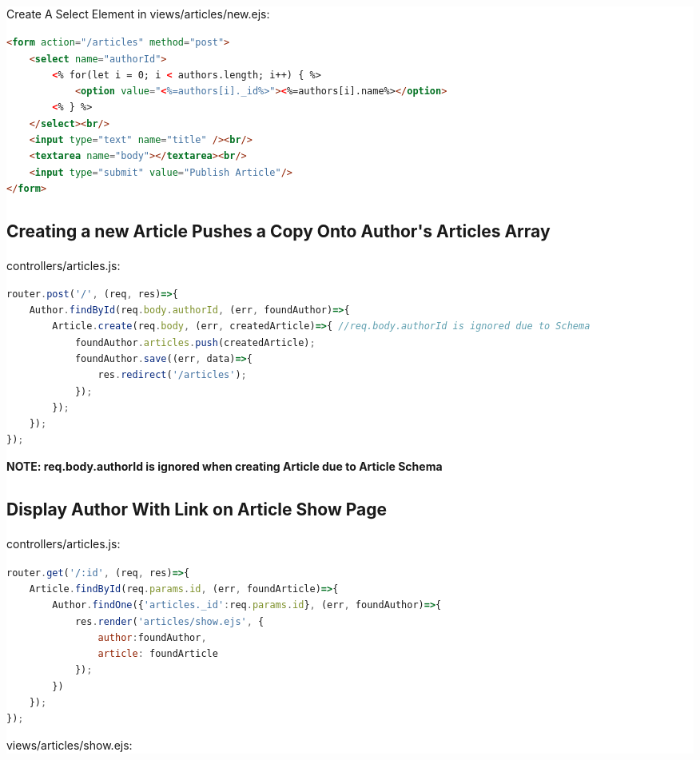 Create A Select Element in views/articles/new.ejs:

```html
<form action="/articles" method="post">
    <select name="authorId">
        <% for(let i = 0; i < authors.length; i++) { %>
            <option value="<%=authors[i]._id%>"><%=authors[i].name%></option>
        <% } %>
    </select><br/>
    <input type="text" name="title" /><br/>
    <textarea name="body"></textarea><br/>
    <input type="submit" value="Publish Article"/>
</form>
```

## Creating a new Article Pushes a Copy Onto Author's Articles Array

controllers/articles.js:

```javascript
router.post('/', (req, res)=>{
    Author.findById(req.body.authorId, (err, foundAuthor)=>{
        Article.create(req.body, (err, createdArticle)=>{ //req.body.authorId is ignored due to Schema
            foundAuthor.articles.push(createdArticle);
            foundAuthor.save((err, data)=>{
                res.redirect('/articles');
            });
        });
    });
});
```

**NOTE: req.body.authorId is ignored when creating Article due to Article Schema**

## Display Author With Link on Article Show Page

controllers/articles.js:

```javascript
router.get('/:id', (req, res)=>{
    Article.findById(req.params.id, (err, foundArticle)=>{
        Author.findOne({'articles._id':req.params.id}, (err, foundAuthor)=>{
            res.render('articles/show.ejs', {
                author:foundAuthor,
                article: foundArticle
            });
        })
    });
});
```

views/articles/show.ejs:
